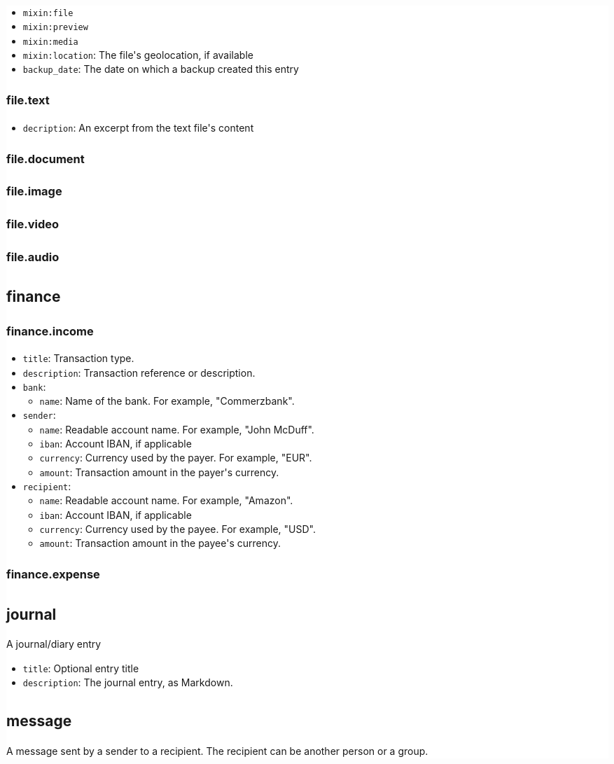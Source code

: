 - `mixin:file`
- `mixin:preview`
- `mixin:media`
- `mixin:location`: The file's geolocation, if available
- `backup_date`: The date on which a backup created this entry

### file.text

- `decription`: An excerpt from the text file's content

### file.document

### file.image

### file.video

### file.audio

## finance

### finance.income

- `title`: Transaction type.
- `description`: Transaction reference or description. 
- `bank`:
    - `name`: Name of the bank. For example, "Commerzbank".
- `sender`:
    - `name`: Readable account name. For example, "John McDuff".
    - `iban`: Account IBAN, if applicable
    - `currency`: Currency used by the payer. For example, "EUR".
    - `amount`: Transaction amount in the payer's currency.
- `recipient`:
    - `name`: Readable account name. For example, "Amazon".
    - `iban`: Account IBAN, if applicable
    - `currency`: Currency used by the payee. For example, "USD".
    - `amount`: Transaction amount in the payee's currency.

### finance.expense

## journal

A journal/diary entry

- `title`: Optional entry title
- `description`: The journal entry, as Markdown.

## message

A message sent by a sender to a recipient. The recipient can be another person or a group.
